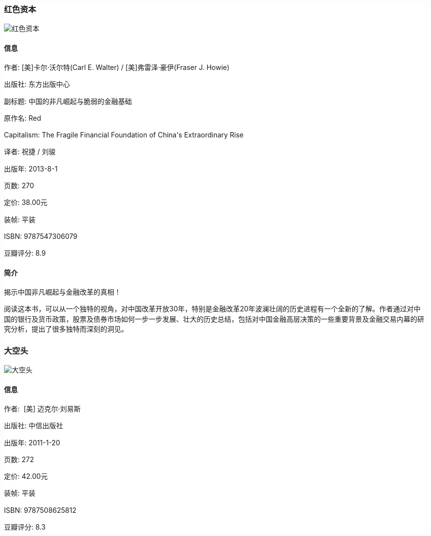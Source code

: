 

### 红色资本

![红色资本](https://img1.doubanio.com/view/subject/l/public/s27033677.jpg)

#### 信息

作者: [美]卡尔·沃尔特(Carl E. Walter) / [美]弗雷泽·豪伊(Fraser J. Howie) 

出版社: 东方出版中心 

副标题: 中国的非凡崛起与脆弱的金融基础 

原作名: Red 

Capitalism: The Fragile Financial Foundation of China's Extraordinary Rise 

译者: 祝捷 / 刘骏 

出版年: 2013-8-1 

页数: 270 

定价: 38.00元 

装帧: 平装 

ISBN: 9787547306079

豆瓣评分: 8.9

#### 简介

揭示中国非凡崛起与金融改革的真相！

阅读这本书，可以从一个独特的视角，对中国改革开放30年，特别是金融改革20年波澜壮阔的历史进程有一个全新的了解。作者通过对中国的银行及货币政策，股票及债券市场如何一步一步发展、壮大的历史总结，包括对中国金融高层决策的一些重要背景及金融交易内幕的研究分析，提出了很多独特而深刻的洞见。



### 大空头

![大空头](https://img3.doubanio.com/view/subject/l/public/s4590960.jpg)

#### 信息

作者:  [美] 迈克尔·刘易斯 

出版社: 中信出版社 

出版年: 2011-1-20 

页数: 272 

定价: 42.00元 

装帧: 平装 

ISBN: 9787508625812

豆瓣评分: 8.3
